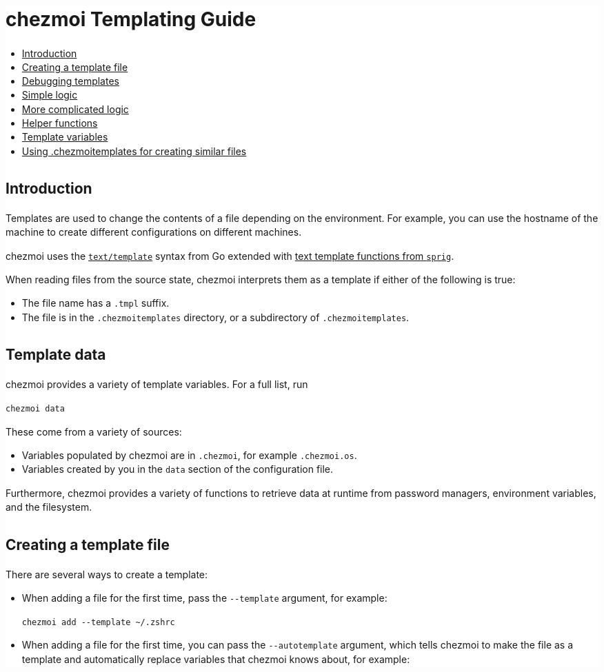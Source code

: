 # chezmoi Templating Guide


* [Introduction](#introduction)
* [Creating a template file](#creating-a-template-file)
* [Debugging templates](#debugging-templates)
* [Simple logic](#simple-logic)
* [More complicated logic](#more-complicated-logic)
* [Helper functions](#helper-functions)
* [Template variables](#template-variables)
* [Using .chezmoitemplates for creating similar files](#using-chezmoitemplates-for-creating-similar-files)

## Introduction

Templates are used to change the contents of a file depending on the
environment. For example, you can use the hostname of the machine to create
different configurations on different machines.

chezmoi uses the [`text/template`](https://pkg.go.dev/text/template) syntax from
Go extended with [text template functions from
`sprig`](http://masterminds.github.io/sprig/).

When reading files from the source state, chezmoi interprets them as a template
if either of the following is true:

* The file name has a `.tmpl` suffix.
* The file is in the `.chezmoitemplates` directory, or a subdirectory of
  `.chezmoitemplates`.

## Template data

chezmoi provides a variety of template variables. For a full list, run

    chezmoi data

These come from a variety of sources:

* Variables populated by chezmoi are in `.chezmoi`, for example `.chezmoi.os`.
* Variables created by you in the `data` section of the configuration file.

Furthermore, chezmoi provides a variety of functions to retrieve data at runtime
from password managers, environment variables, and the filesystem.

## Creating a template file

There are several ways to create a template:

* When adding a file for the first time, pass the `--template` argument, for example:

      chezmoi add --template ~/.zshrc

* When adding a file for the first time, you can pass the `--autotemplate`
  argument, which tells chezmoi to make the file as a template and automatically
  replace variables that chezmoi knows about, for example:
